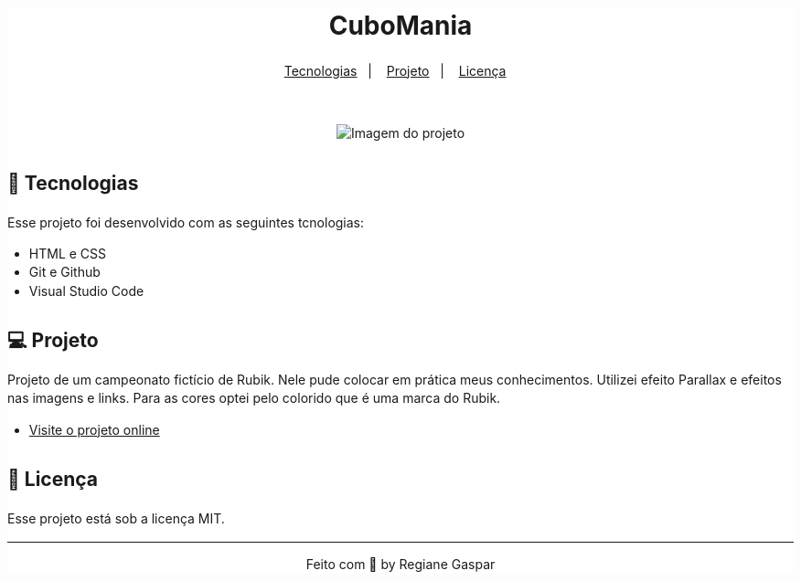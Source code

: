 <h1 align="center">CuboMania</h1>



<p align="center">
<a href="#-tecnologias">Tecnologias</a>&nbsp;&nbsp;&nbsp;|&nbsp;&nbsp;&nbsp;
<a href="#-projeto">Projeto</a>&nbsp;&nbsp;&nbsp;|&nbsp;&nbsp;&nbsp;
<a href="#-licença">Licença</a>&nbsp;&nbsp;&nbsp;
</p>
<br>

<p align="center">
<img alt="Imagem do projeto" src="src/images/rubik.gif" width="100%">
</p>

## 🚀 Tecnologias

Esse projeto foi desenvolvido com as seguintes tcnologias:

- HTML e CSS
- Git e Github
- Visual Studio Code

## 💻 Projeto
Projeto de um campeonato fictício de Rubik. Nele pude colocar em prática meus conhecimentos. Utilizei efeito Parallax e efeitos nas imagens e links. Para as cores optei pelo colorido que é uma marca do Rubik.


- [Visite o projeto online](https://regianegaspar.github.io/rubik/)


## 📝 Licença

Esse projeto está sob a licença MIT.

---

<p align="center"> Feito com 🤍 by Regiane Gaspar </p>
